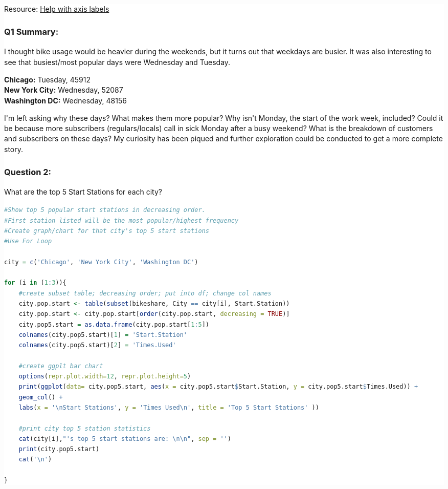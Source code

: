     

Resource: [Help with axis labels](https://www.tutorialspoint.com/how-to-show-all-x-axis-labels-in-a-bar-graph-created-by-using-barplot-function-in-r#:~:text=In%20base%20R%2C%20the%20barplot,to%20use%20las%20and%20cex)

### Q1 Summary:

I thought bike usage would be heavier during the weekends, but it turns out that weekdays are busier. It was also interesting to see that busiest/most popular days were Wednesday and Tuesday.

<b>Chicago:</b> Tuesday, 45912  
<b>New York City:</b> Wednesday, 52087  
<b>Washington DC:</b> Wednesday,  48156  

I'm left asking why these days? What makes them more popular? Why isn't Monday, the start of the work week, included? Could it be because more subscribers (regulars/locals) call in sick Monday after a busy weekend? What is the breakdown of customers and subscribers on these days? My curiosity has been piqued and further exploration could be conducted to get a more complete story.

### Question 2:

What are the top 5 Start Stations for each city?


```R
#Show top 5 popular start stations in decreasing order.
#First station listed will be the most popular/highest frequency
#Create graph/chart for that city's top 5 start stations
#Use For Loop

city = c('Chicago', 'New York City', 'Washington DC')

for (i in (1:3)){
    #create subset table; decreasing order; put into df; change col names
    city.pop.start <- table(subset(bikeshare, City == city[i], Start.Station))
    city.pop.start <- city.pop.start[order(city.pop.start, decreasing = TRUE)]
    city.pop5.start = as.data.frame(city.pop.start[1:5])
    colnames(city.pop5.start)[1] = 'Start.Station'
    colnames(city.pop5.start)[2] = 'Times.Used'
    
    #create ggplt bar chart
    options(repr.plot.width=12, repr.plot.height=5)
    print(ggplot(data= city.pop5.start, aes(x = city.pop5.start$Start.Station, y = city.pop5.start$Times.Used)) + 
    geom_col() +
    labs(x = '\nStart Stations', y = 'Times Used\n', title = 'Top 5 Start Stations' ))

    #print city top 5 station statistics
    cat(city[i],"'s top 5 start stations are: \n\n", sep = '')
    print(city.pop5.start)
    cat('\n')
    
}
```
